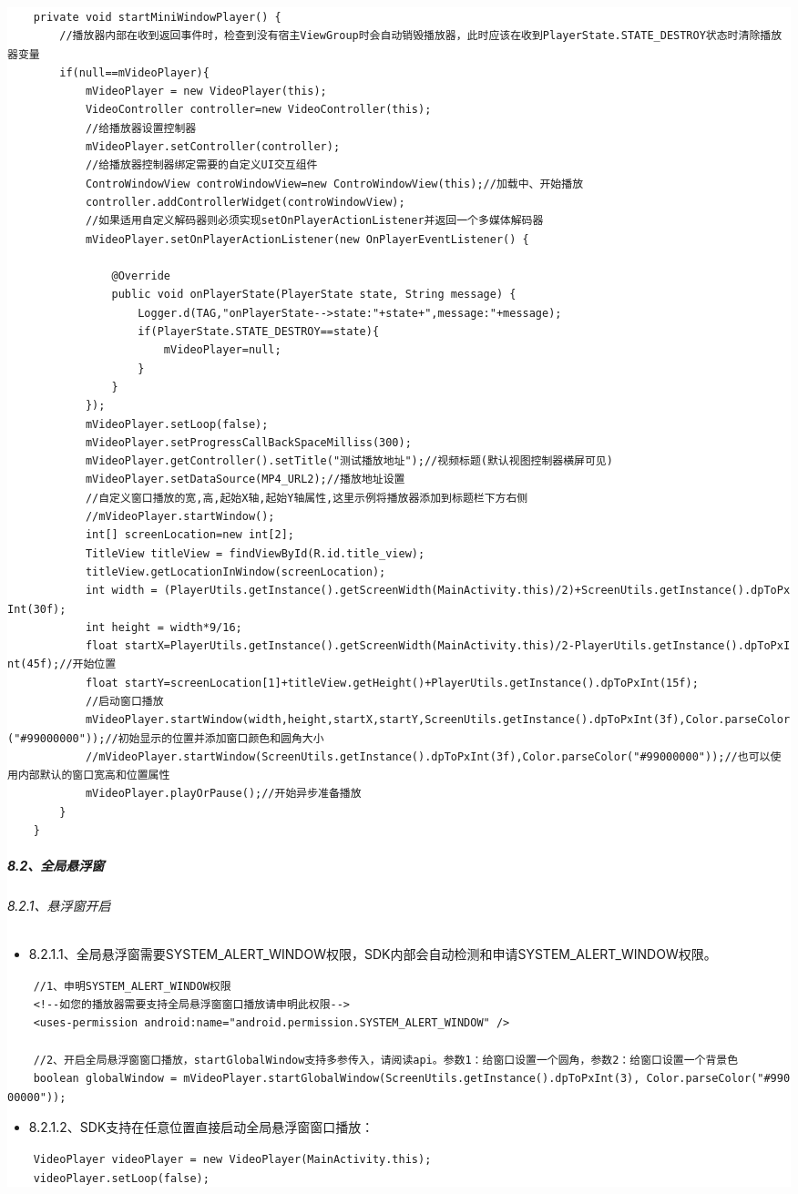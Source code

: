 ```
    private void startMiniWindowPlayer() {
        //播放器内部在收到返回事件时，检查到没有宿主ViewGroup时会自动销毁播放器，此时应该在收到PlayerState.STATE_DESTROY状态时清除播放器变量
        if(null==mVideoPlayer){
            mVideoPlayer = new VideoPlayer(this);
            VideoController controller=new VideoController(this);
            //给播放器设置控制器
            mVideoPlayer.setController(controller);
            //给播放器控制器绑定需要的自定义UI交互组件
            ControWindowView controWindowView=new ControWindowView(this);//加载中、开始播放
            controller.addControllerWidget(controWindowView);
            //如果适用自定义解码器则必须实现setOnPlayerActionListener并返回一个多媒体解码器
            mVideoPlayer.setOnPlayerActionListener(new OnPlayerEventListener() {
         
                @Override
                public void onPlayerState(PlayerState state, String message) {
                    Logger.d(TAG,"onPlayerState-->state:"+state+",message:"+message);
                    if(PlayerState.STATE_DESTROY==state){
                        mVideoPlayer=null;
                    }
                }
            });
            mVideoPlayer.setLoop(false);
            mVideoPlayer.setProgressCallBackSpaceMilliss(300);
            mVideoPlayer.getController().setTitle("测试播放地址");//视频标题(默认视图控制器横屏可见)
            mVideoPlayer.setDataSource(MP4_URL2);//播放地址设置
            //自定义窗口播放的宽,高,起始X轴,起始Y轴属性,这里示例将播放器添加到标题栏下方右侧
            //mVideoPlayer.startWindow();
            int[] screenLocation=new int[2];
            TitleView titleView = findViewById(R.id.title_view);
            titleView.getLocationInWindow(screenLocation);
            int width = (PlayerUtils.getInstance().getScreenWidth(MainActivity.this)/2)+ScreenUtils.getInstance().dpToPxInt(30f);
            int height = width*9/16;
            float startX=PlayerUtils.getInstance().getScreenWidth(MainActivity.this)/2-PlayerUtils.getInstance().dpToPxInt(45f);//开始位置
            float startY=screenLocation[1]+titleView.getHeight()+PlayerUtils.getInstance().dpToPxInt(15f);
            //启动窗口播放
            mVideoPlayer.startWindow(width,height,startX,startY,ScreenUtils.getInstance().dpToPxInt(3f),Color.parseColor("#99000000"));//初始显示的位置并添加窗口颜色和圆角大小
            //mVideoPlayer.startWindow(ScreenUtils.getInstance().dpToPxInt(3f),Color.parseColor("#99000000"));//也可以使用内部默认的窗口宽高和位置属性
            mVideoPlayer.playOrPause();//开始异步准备播放
        }
    }
```

##### 8.2、全局悬浮窗
###### 8.2.1、悬浮窗开启
* 8.2.1.1、全局悬浮窗需要SYSTEM_ALERT_WINDOW权限，SDK内部会自动检测和申请SYSTEM_ALERT_WINDOW权限。
``` 
    //1、申明SYSTEM_ALERT_WINDOW权限
    <!--如您的播放器需要支持全局悬浮窗窗口播放请申明此权限-->
    <uses-permission android:name="android.permission.SYSTEM_ALERT_WINDOW" />

    //2、开启全局悬浮窗窗口播放，startGlobalWindow支持多参传入，请阅读api。参数1：给窗口设置一个圆角，参数2：给窗口设置一个背景色
    boolean globalWindow = mVideoPlayer.startGlobalWindow(ScreenUtils.getInstance().dpToPxInt(3), Color.parseColor("#99000000"));
```
* 8.2.1.2、SDK支持在任意位置直接启动全局悬浮窗窗口播放：
```
    VideoPlayer videoPlayer = new VideoPlayer(MainActivity.this);
    videoPlayer.setLoop(false);
```